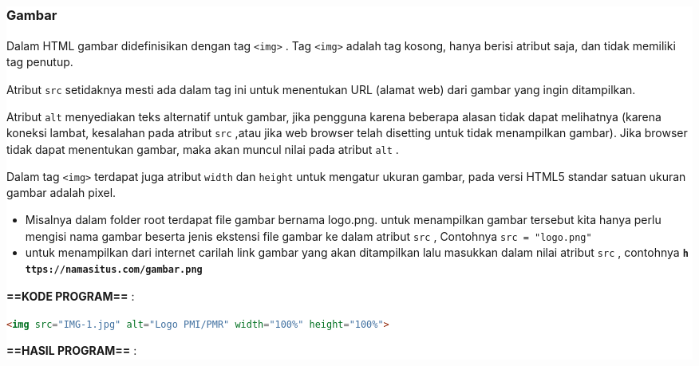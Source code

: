 
### Gambar

Dalam HTML gambar didefinisikan dengan tag `<img>` . Tag `<img>` adalah tag kosong, hanya berisi atribut saja, dan tidak memiliki tag penutup. 

Atribut `src` setidaknya mesti ada dalam tag ini untuk menentukan URL (alamat web) dari gambar yang ingin ditampilkan. 

Atribut `alt` menyediakan teks alternatif untuk gambar, jika pengguna karena beberapa alasan tidak dapat melihatnya (karena koneksi lambat, kesalahan pada atribut `src` ,atau jika web browser telah disetting untuk tidak menampilkan gambar). Jika browser tidak dapat menentukan gambar, maka akan muncul nilai pada atribut `alt` . 

Dalam tag `<img>` terdapat juga atribut `width` dan `height` untuk mengatur ukuran gambar, pada versi HTML5 standar satuan ukuran gambar adalah pixel. 

- Misalnya dalam folder root terdapat file gambar bernama logo.png. untuk menampilkan gambar tersebut kita hanya perlu mengisi nama gambar beserta jenis ekstensi file gambar ke dalam atribut `src` , Contohnya `src = "logo.png"` 
- untuk menampilkan dari internet carilah link gambar yang akan ditampilkan lalu masukkan dalam nilai atribut `src` , contohnya **`https://namasitus.com/gambar.png`**

**==KODE PROGRAM==** :

```html
<img src="IMG-1.jpg" alt="Logo PMI/PMR" width="100%" height="100%">
```


**==HASIL PROGRAM==** :